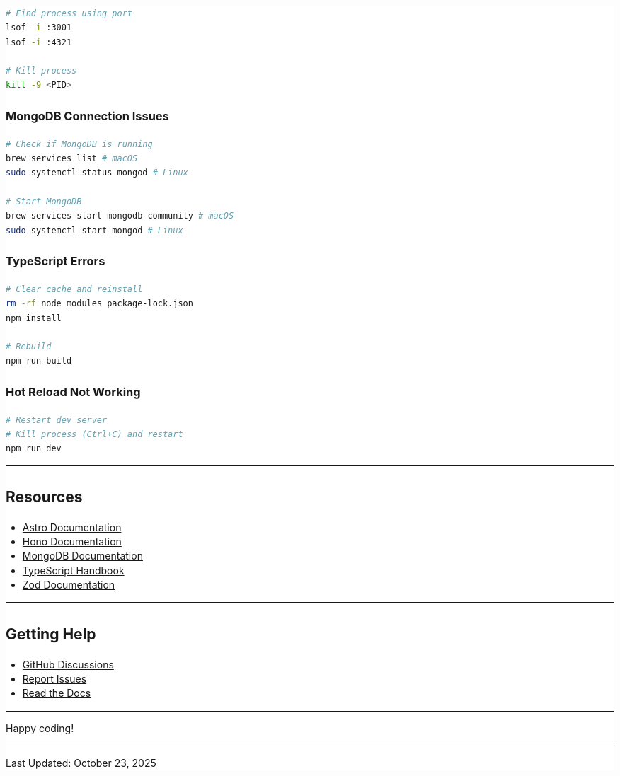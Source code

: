 ```bash
# Find process using port
lsof -i :3001
lsof -i :4321

# Kill process
kill -9 <PID>
```

### MongoDB Connection Issues

```bash
# Check if MongoDB is running
brew services list # macOS
sudo systemctl status mongod # Linux

# Start MongoDB
brew services start mongodb-community # macOS
sudo systemctl start mongod # Linux
```

### TypeScript Errors

```bash
# Clear cache and reinstall
rm -rf node_modules package-lock.json
npm install

# Rebuild
npm run build
```

### Hot Reload Not Working

```bash
# Restart dev server
# Kill process (Ctrl+C) and restart
npm run dev
```

---

## Resources

- [Astro Documentation](https://docs.astro.build/)
- [Hono Documentation](https://hono.dev/)
- [MongoDB Documentation](https://docs.mongodb.com/)
- [TypeScript Handbook](https://www.typescriptlang.org/docs/)
- [Zod Documentation](https://zod.dev/)

---

## Getting Help

- [GitHub Discussions](https://github.com/jayptl-me/whyknot.live/discussions)
- [Report Issues](https://github.com/jayptl-me/whyknot.live/issues)
- [Read the Docs](https://github.com/jayptl-me/whyknot.live/tree/main/docs)

---

Happy coding! 

---

Last Updated: October 23, 2025
